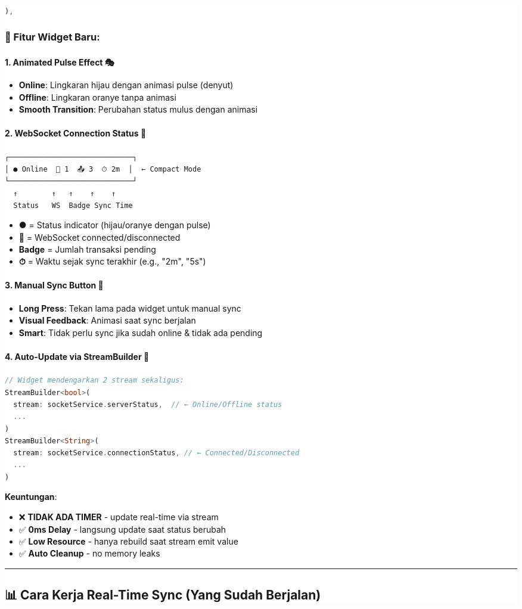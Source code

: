 ```dart
),
```

### 🌟 Fitur Widget Baru:

#### 1. **Animated Pulse Effect** 🎭
- **Online**: Lingkaran hijau dengan animasi pulse (denyut)
- **Offline**: Lingkaran oranye tanpa animasi
- **Smooth Transition**: Perubahan status mulus dengan animasi

#### 2. **WebSocket Connection Status** 🔌
```
┌─────────────────────────────┐
│ ● Online  🔌 1  📤 3  ⏱ 2m  │  ← Compact Mode
└─────────────────────────────┘
  ↑        ↑   ↑    ↑    ↑
  Status   WS  Badge Sync Time
```

- **●** = Status indicator (hijau/oranye dengan pulse)
- **🔌** = WebSocket connected/disconnected
- **Badge** = Jumlah transaksi pending
- **⏱** = Waktu sejak sync terakhir (e.g., "2m", "5s")

#### 3. **Manual Sync Button** 🔄
- **Long Press**: Tekan lama pada widget untuk manual sync
- **Visual Feedback**: Animasi saat sync berjalan
- **Smart**: Tidak perlu sync jika sudah online & tidak ada pending

#### 4. **Auto-Update via StreamBuilder** 🔁
```dart
// Widget mendengarkan 2 stream sekaligus:
StreamBuilder<bool>(
  stream: socketService.serverStatus,  // ← Online/Offline status
  ...
)
StreamBuilder<String>(
  stream: socketService.connectionStatus, // ← Connected/Disconnected
  ...
)
```

**Keuntungan**:
- ❌ **TIDAK ADA TIMER** - update real-time via stream
- ✅ **0ms Delay** - langsung update saat status berubah
- ✅ **Low Resource** - hanya rebuild saat stream emit value
- ✅ **Auto Cleanup** - no memory leaks

---

## 📊 Cara Kerja Real-Time Sync (Yang Sudah Berjalan)
